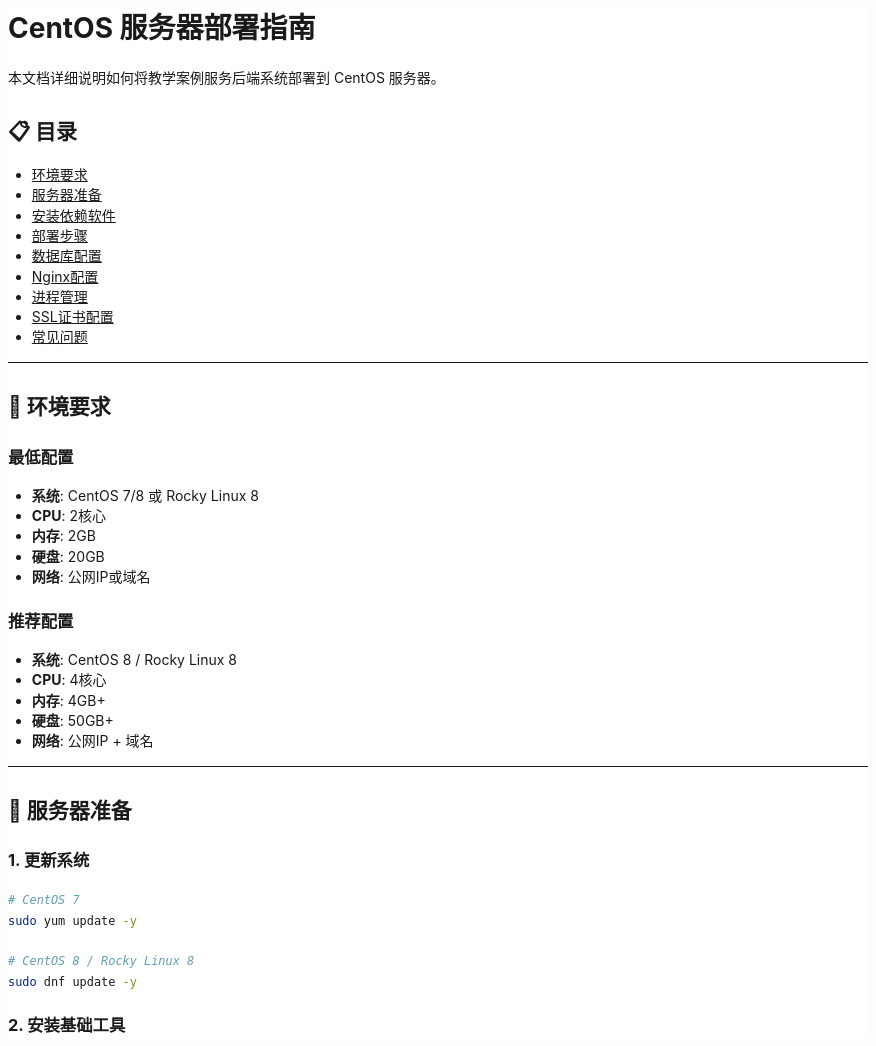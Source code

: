 # CentOS 服务器部署指南

本文档详细说明如何将教学案例服务后端系统部署到 CentOS 服务器。

## 📋 目录

- [环境要求](#环境要求)
- [服务器准备](#服务器准备)
- [安装依赖软件](#安装依赖软件)
- [部署步骤](#部署步骤)
- [数据库配置](#数据库配置)
- [Nginx配置](#nginx配置)
- [进程管理](#进程管理)
- [SSL证书配置](#ssl证书配置)
- [常见问题](#常见问题)

---

## 🎯 环境要求

### 最低配置
- **系统**: CentOS 7/8 或 Rocky Linux 8
- **CPU**: 2核心
- **内存**: 2GB
- **硬盘**: 20GB
- **网络**: 公网IP或域名

### 推荐配置
- **系统**: CentOS 8 / Rocky Linux 8
- **CPU**: 4核心
- **内存**: 4GB+
- **硬盘**: 50GB+
- **网络**: 公网IP + 域名

---

## 🔧 服务器准备

### 1. 更新系统

```bash
# CentOS 7
sudo yum update -y

# CentOS 8 / Rocky Linux 8
sudo dnf update -y
```

### 2. 安装基础工具
